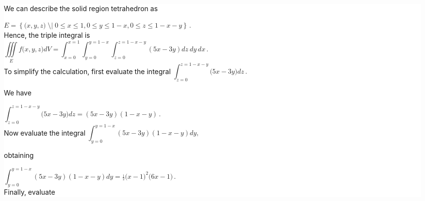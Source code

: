 
We can describe the solid region tetrahedron as

<div data-type="equation" class="equation unnumbered" data-label="">
<math xmlns="http://www.w3.org/1998/Math/MathML"><mrow><mi>E</mi><mo>=</mo><mo>{</mo><mo stretchy="false">(</mo><mi>x</mi><mo>,</mo><mi>y</mi><mo>,</mo><mi>z</mi><mo stretchy="false">)</mo><mo>\|</mo><mn>0</mn><mo>≤</mo><mi>x</mi><mo>≤</mo><mn>1</mn><mo>,</mo><mn>0</mn><mo>≤</mo><mi>y</mi><mo>≤</mo><mn>1</mn><mo>−</mo><mi>x</mi><mo>,</mo><mn>0</mn><mo>≤</mo><mi>z</mi><mo>≤</mo><mn>1</mn><mo>−</mo><mi>x</mi><mo>−</mo><mi>y</mi><mo>}</mo><mo>.</mo></mrow></math>
</div>
Hence, the triple integral is

<div data-type="equation" class="equation unnumbered" data-label="">
<math xmlns="http://www.w3.org/1998/Math/MathML"><mrow><mstyle displaystyle="true"><mrow><munder><mo>∭</mo><mi>E</mi></munder><mrow><mi>f</mi><mo stretchy="false">(</mo><mi>x</mi><mo>,</mo><mi>y</mi><mo>,</mo><mi>z</mi><mo stretchy="false">)</mo><mi>d</mi><mi>V</mi><mo>=</mo></mrow></mrow></mstyle><mstyle displaystyle="true"><mrow><msubsup><mo stretchy="false">∫</mo><mrow><mi>x</mi><mo>=</mo><mn>0</mn></mrow><mrow><mi>x</mi><mo>=</mo><mn>1</mn></mrow></msubsup><mrow><mstyle displaystyle="true"><mrow><msubsup><mo stretchy="false">∫</mo><mrow><mi>y</mi><mo>=</mo><mn>0</mn></mrow><mrow><mi>y</mi><mo>=</mo><mn>1</mn><mo>−</mo><mi>x</mi></mrow></msubsup><mrow><mstyle displaystyle="true"><mrow><msubsup><mo stretchy="false">∫</mo><mrow><mi>z</mi><mo>=</mo><mn>0</mn></mrow><mrow><mi>z</mi><mo>=</mo><mn>1</mn><mo>−</mo><mi>x</mi><mo>−</mo><mi>y</mi></mrow></msubsup><mrow><mrow><mo>(</mo><mrow><mn>5</mn><mi>x</mi><mo>−</mo><mn>3</mn><mi>y</mi></mrow><mo>)</mo></mrow><mi>d</mi><mi>z</mi><mspace width="0.2em" /><mi>d</mi><mi>y</mi><mspace width="0.2em" /><mi>d</mi><mi>x</mi></mrow></mrow></mstyle></mrow></mrow></mstyle></mrow></mrow></mstyle><mo>.</mo></mrow></math>
</div>
To simplify the calculation, first evaluate the integral <math xmlns="http://www.w3.org/1998/Math/MathML"><mrow><mstyle displaystyle="true"><mrow><msubsup><mo stretchy="false">∫</mo><mrow><mi>z</mi><mo>=</mo><mn>0</mn></mrow><mrow><mi>z</mi><mo>=</mo><mn>1</mn><mo>−</mo><mi>x</mi><mo>−</mo><mi>y</mi></mrow></msubsup><mrow><mo stretchy="false">(</mo><mn>5</mn><mi>x</mi><mo>−</mo><mn>3</mn><mi>y</mi><mo stretchy="false">)</mo><mi>d</mi><mi>z</mi></mrow></mrow></mstyle><mo>.</mo></mrow></math>

 We have

<div data-type="equation" class="equation unnumbered" data-label="">
<math xmlns="http://www.w3.org/1998/Math/MathML"><mrow><mstyle displaystyle="true"><mrow><msubsup><mo stretchy="false">∫</mo><mrow><mi>z</mi><mo>=</mo><mn>0</mn></mrow><mrow><mi>z</mi><mo>=</mo><mn>1</mn><mo>−</mo><mi>x</mi><mo>−</mo><mi>y</mi></mrow></msubsup><mrow><mo stretchy="false">(</mo><mn>5</mn><mi>x</mi><mo>−</mo><mn>3</mn><mi>y</mi><mo stretchy="false">)</mo><mi>d</mi><mi>z</mi></mrow></mrow></mstyle><mo>=</mo><mrow><mo>(</mo><mrow><mn>5</mn><mi>x</mi><mo>−</mo><mn>3</mn><mi>y</mi></mrow><mo>)</mo></mrow><mrow><mo>(</mo><mrow><mn>1</mn><mo>−</mo><mi>x</mi><mo>−</mo><mi>y</mi></mrow><mo>)</mo></mrow><mo>.</mo></mrow></math>
</div>
Now evaluate the integral <math xmlns="http://www.w3.org/1998/Math/MathML"><mrow><mstyle displaystyle="true"><mrow><msubsup><mo stretchy="false">∫</mo><mrow><mi>y</mi><mo>=</mo><mn>0</mn></mrow><mrow><mi>y</mi><mo>=</mo><mn>1</mn><mo>−</mo><mi>x</mi></mrow></msubsup><mrow><mrow><mo>(</mo><mrow><mn>5</mn><mi>x</mi><mo>−</mo><mn>3</mn><mi>y</mi></mrow><mo>)</mo></mrow><mrow><mo>(</mo><mrow><mn>1</mn><mo>−</mo><mi>x</mi><mo>−</mo><mi>y</mi></mrow><mo>)</mo></mrow><mi>d</mi><mi>y</mi></mrow></mrow></mstyle><mo>,</mo></mrow></math>

 obtaining

<div data-type="equation" class="equation unnumbered" data-label="">
<math xmlns="http://www.w3.org/1998/Math/MathML"><mrow><mstyle displaystyle="true"><mrow><msubsup><mo stretchy="false">∫</mo><mrow><mi>y</mi><mo>=</mo><mn>0</mn></mrow><mrow><mi>y</mi><mo>=</mo><mn>1</mn><mo>−</mo><mi>x</mi></mrow></msubsup><mrow><mrow><mo>(</mo><mrow><mn>5</mn><mi>x</mi><mo>−</mo><mn>3</mn><mi>y</mi></mrow><mo>)</mo></mrow><mrow><mo>(</mo><mrow><mn>1</mn><mo>−</mo><mi>x</mi><mo>−</mo><mi>y</mi></mrow><mo>)</mo></mrow><mi>d</mi><mi>y</mi></mrow></mrow></mstyle><mo>=</mo><mstyle scriptlevel="+1"><mfrac><mn>1</mn><mn>2</mn></mfrac></mstyle><msup><mrow><mo stretchy="false">(</mo><mi>x</mi><mo>−</mo><mn>1</mn><mo stretchy="false">)</mo></mrow><mn>2</mn></msup><mo stretchy="false">(</mo><mn>6</mn><mi>x</mi><mo>−</mo><mn>1</mn><mo stretchy="false">)</mo><mo>.</mo></mrow></math>
</div>
Finally, evaluate
